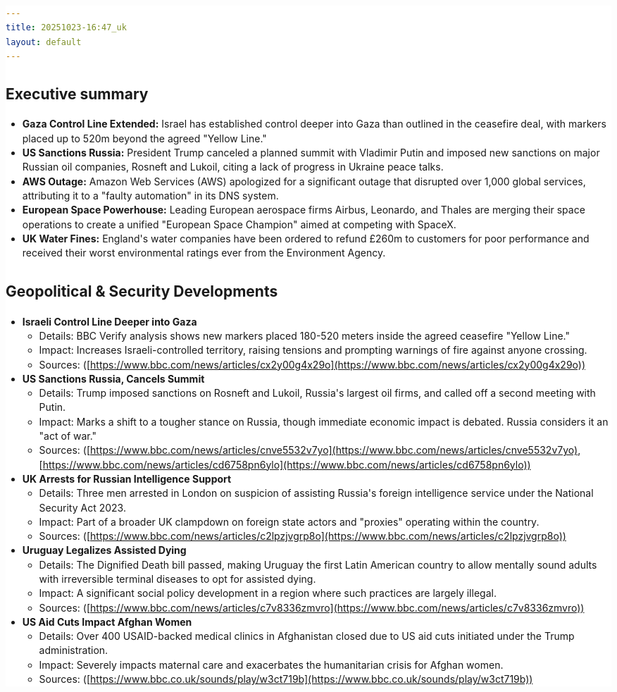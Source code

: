 ```yaml
--- 
title: 20251023-16:47_uk
layout: default 
---
```

## Executive summary

*   **Gaza Control Line Extended:** Israel has established control deeper into Gaza than outlined in the ceasefire deal, with markers placed up to 520m beyond the agreed "Yellow Line."
*   **US Sanctions Russia:** President Trump canceled a planned summit with Vladimir Putin and imposed new sanctions on major Russian oil companies, Rosneft and Lukoil, citing a lack of progress in Ukraine peace talks.
*   **AWS Outage:** Amazon Web Services (AWS) apologized for a significant outage that disrupted over 1,000 global services, attributing it to a "faulty automation" in its DNS system.
*   **European Space Powerhouse:** Leading European aerospace firms Airbus, Leonardo, and Thales are merging their space operations to create a unified "European Space Champion" aimed at competing with SpaceX.
*   **UK Water Fines:** England's water companies have been ordered to refund £260m to customers for poor performance and received their worst environmental ratings ever from the Environment Agency.

## Geopolitical & Security Developments

*   **Israeli Control Line Deeper into Gaza**
    *   Details: BBC Verify analysis shows new markers placed 180-520 meters inside the agreed ceasefire "Yellow Line."
    *   Impact: Increases Israeli-controlled territory, raising tensions and prompting warnings of fire against anyone crossing.
    *   Sources: ([https://www.bbc.com/news/articles/cx2y00g4x29o](https://www.bbc.com/news/articles/cx2y00g4x29o))
*   **US Sanctions Russia, Cancels Summit**
    *   Details: Trump imposed sanctions on Rosneft and Lukoil, Russia's largest oil firms, and called off a second meeting with Putin.
    *   Impact: Marks a shift to a tougher stance on Russia, though immediate economic impact is debated. Russia considers it an "act of war."
    *   Sources: ([https://www.bbc.com/news/articles/cnve5532v7yo](https://www.bbc.com/news/articles/cnve5532v7yo), [https://www.bbc.com/news/articles/cd6758pn6ylo](https://www.bbc.com/news/articles/cd6758pn6ylo))
*   **UK Arrests for Russian Intelligence Support**
    *   Details: Three men arrested in London on suspicion of assisting Russia's foreign intelligence service under the National Security Act 2023.
    *   Impact: Part of a broader UK clampdown on foreign state actors and "proxies" operating within the country.
    *   Sources: ([https://www.bbc.com/news/articles/c2lpzjvgrp8o](https://www.bbc.com/news/articles/c2lpzjvgrp8o))
*   **Uruguay Legalizes Assisted Dying**
    *   Details: The Dignified Death bill passed, making Uruguay the first Latin American country to allow mentally sound adults with irreversible terminal diseases to opt for assisted dying.
    *   Impact: A significant social policy development in a region where such practices are largely illegal.
    *   Sources: ([https://www.bbc.com/news/articles/c7v8336zmvro](https://www.bbc.com/news/articles/c7v8336zmvro))
*   **US Aid Cuts Impact Afghan Women**
    *   Details: Over 400 USAID-backed medical clinics in Afghanistan closed due to US aid cuts initiated under the Trump administration.
    *   Impact: Severely impacts maternal care and exacerbates the humanitarian crisis for Afghan women.
    *   Sources: ([https://www.bbc.co.uk/sounds/play/w3ct719b](https://www.bbc.co.uk/sounds/play/w3ct719b))
